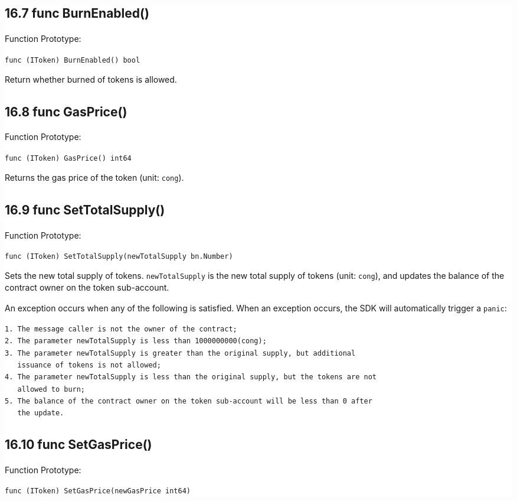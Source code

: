 

## 16.7 func BurnEnabled()

Function Prototype:

```
func (IToken) BurnEnabled() bool
```

Return whether burned of tokens is allowed.



## 16.8 func GasPrice()

Function Prototype:

```
func (IToken) GasPrice() int64
```

Returns the gas price of the token (unit: ```cong```).



## 16.9 func SetTotalSupply()

Function Prototype:

```
func (IToken) SetTotalSupply(newTotalSupply bn.Number)
```
Sets the new total supply of tokens. ```newTotalSupply``` is the new total supply of tokens (unit: ```cong```), and updates the balance of the contract owner on the token sub-account.

An exception occurs when any of the following is satisfied. When an exception occurs, the SDK will automatically trigger a ```panic```:

```
1. The message caller is not the owner of the contract;
2. The parameter newTotalSupply is less than 1000000000(cong);
3. The parameter newTotalSupply is greater than the original supply, but additional
   issuance of tokens is not allowed;
4. The parameter newTotalSupply is less than the original supply, but the tokens are not
   allowed to burn;
5. The balance of the contract owner on the token sub-account will be less than 0 after
   the update.
```



## 16.10 func SetGasPrice()

Function Prototype:

```
func (IToken) SetGasPrice(newGasPrice int64)
```
